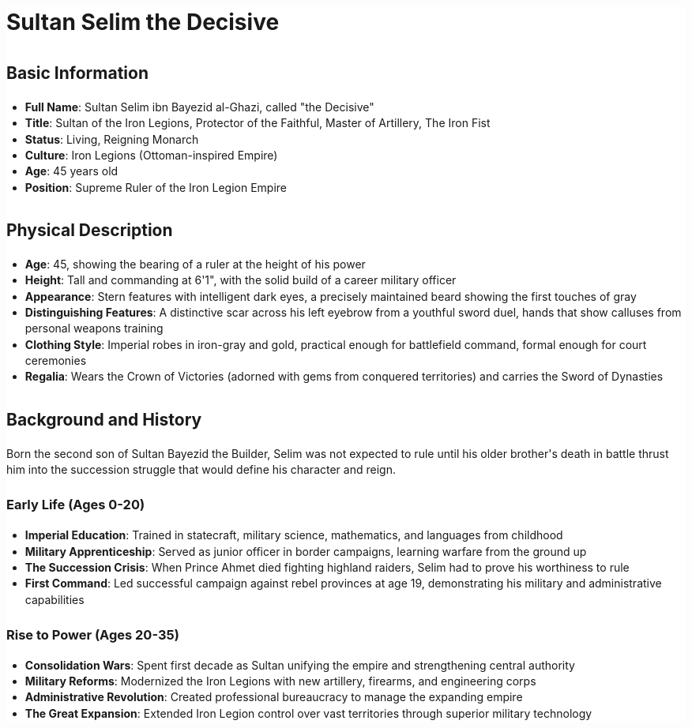 # Sultan Selim the Decisive

## Basic Information
- **Full Name**: Sultan Selim ibn Bayezid al-Ghazi, called "the Decisive"
- **Title**: Sultan of the Iron Legions, Protector of the Faithful, Master of Artillery, The Iron Fist
- **Status**: Living, Reigning Monarch
- **Culture**: Iron Legions (Ottoman-inspired Empire)
- **Age**: 45 years old
- **Position**: Supreme Ruler of the Iron Legion Empire

## Physical Description
- **Age**: 45, showing the bearing of a ruler at the height of his power
- **Height**: Tall and commanding at 6'1", with the solid build of a career military officer
- **Appearance**: Stern features with intelligent dark eyes, a precisely maintained beard showing the first touches of gray
- **Distinguishing Features**: A distinctive scar across his left eyebrow from a youthful sword duel, hands that show calluses from personal weapons training
- **Clothing Style**: Imperial robes in iron-gray and gold, practical enough for battlefield command, formal enough for court ceremonies
- **Regalia**: Wears the Crown of Victories (adorned with gems from conquered territories) and carries the Sword of Dynasties

## Background and History
Born the second son of Sultan Bayezid the Builder, Selim was not expected to rule until his older brother's death in battle thrust him into the succession struggle that would define his character and reign.

### Early Life (Ages 0-20)
- **Imperial Education**: Trained in statecraft, military science, mathematics, and languages from childhood
- **Military Apprenticeship**: Served as junior officer in border campaigns, learning warfare from the ground up
- **The Succession Crisis**: When Prince Ahmet died fighting highland raiders, Selim had to prove his worthiness to rule
- **First Command**: Led successful campaign against rebel provinces at age 19, demonstrating his military and administrative capabilities

### Rise to Power (Ages 20-35)
- **Consolidation Wars**: Spent first decade as Sultan unifying the empire and strengthening central authority
- **Military Reforms**: Modernized the Iron Legions with new artillery, firearms, and engineering corps
- **Administrative Revolution**: Created professional bureaucracy to manage the expanding empire
- **The Great Expansion**: Extended Iron Legion control over vast territories through superior military technology
